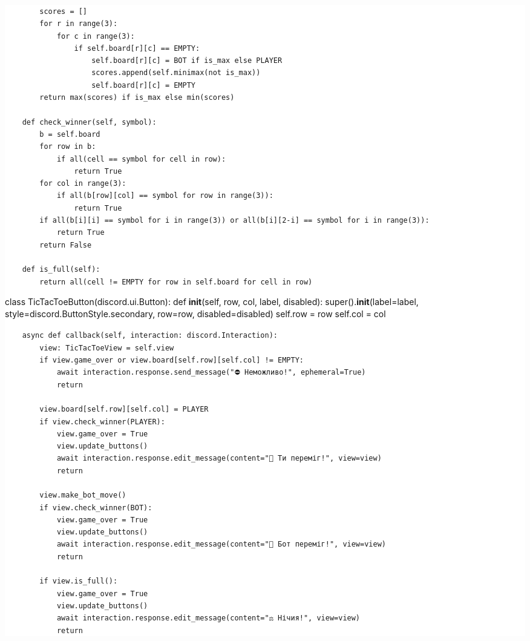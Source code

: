             scores = []
            for r in range(3):
                for c in range(3):
                    if self.board[r][c] == EMPTY:
                        self.board[r][c] = BOT if is_max else PLAYER
                        scores.append(self.minimax(not is_max))
                        self.board[r][c] = EMPTY
            return max(scores) if is_max else min(scores)

        def check_winner(self, symbol):
            b = self.board
            for row in b:
                if all(cell == symbol for cell in row):
                    return True
            for col in range(3):
                if all(b[row][col] == symbol for row in range(3)):
                    return True
            if all(b[i][i] == symbol for i in range(3)) or all(b[i][2-i] == symbol for i in range(3)):
                return True
            return False

        def is_full(self):
            return all(cell != EMPTY for row in self.board for cell in row)

class TicTacToeButton(discord.ui.Button):
        def __init__(self, row, col, label, disabled):
            super().__init__(label=label, style=discord.ButtonStyle.secondary, row=row, disabled=disabled)
            self.row = row
            self.col = col

        async def callback(self, interaction: discord.Interaction):
            view: TicTacToeView = self.view
            if view.game_over or view.board[self.row][self.col] != EMPTY:
                await interaction.response.send_message("⛔ Неможливо!", ephemeral=True)
                return

            view.board[self.row][self.col] = PLAYER
            if view.check_winner(PLAYER):
                view.game_over = True
                view.update_buttons()
                await interaction.response.edit_message(content="🎉 Ти переміг!", view=view)
                return

            view.make_bot_move()
            if view.check_winner(BOT):
                view.game_over = True
                view.update_buttons()
                await interaction.response.edit_message(content="🤖 Бот переміг!", view=view)
                return

            if view.is_full():
                view.game_over = True
                view.update_buttons()
                await interaction.response.edit_message(content="⚖️ Нічия!", view=view)
                return
